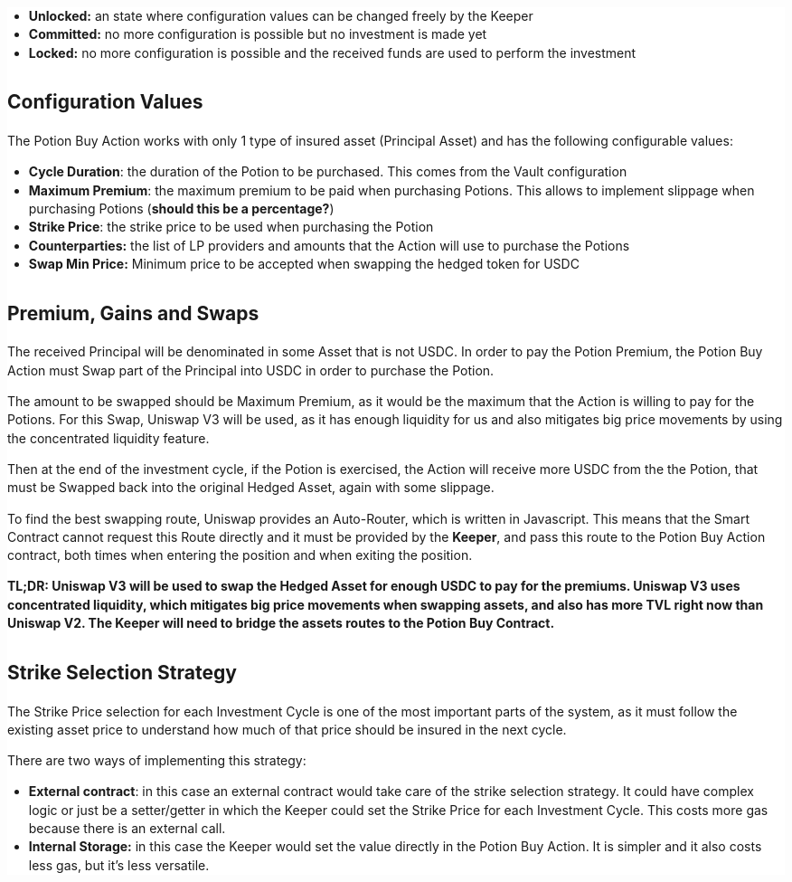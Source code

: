 - **Unlocked:** an state where configuration values can be changed freely by the Keeper
- **Committed:** no more configuration is possible but no investment is made yet
- **Locked:** no more configuration is possible and the received funds are used to perform the investment

## Configuration Values

The Potion Buy Action works with only 1 type of insured asset (Principal Asset) and has the following configurable values:

- **Cycle Duration**: the duration of the Potion to be purchased. This comes from the Vault configuration
- **Maximum Premium**: the maximum premium to be paid when purchasing Potions. This allows to implement slippage when purchasing Potions (**should this be a percentage?**)
- **Strike Price**: the strike price to be used when purchasing the Potion
- **Counterparties:** the list of LP providers and amounts that the Action will use to purchase the Potions
- **Swap Min Price:** Minimum price to be accepted when swapping the hedged token for USDC

## Premium, Gains and Swaps

The received Principal will be denominated in some Asset that is not USDC. In order to pay the Potion Premium, the Potion Buy Action must Swap part of the Principal into USDC in order to purchase the Potion.

The amount to be swapped should be Maximum Premium, as it would be the maximum that the Action is willing to pay for the Potions. For this Swap, Uniswap V3 will be used, as it has enough liquidity for us and also mitigates big price movements by using the concentrated liquidity feature.

Then at the end of the investment cycle, if the Potion is exercised, the Action will receive more USDC from the the Potion, that must be Swapped back into the original Hedged Asset, again with some slippage. 

To find the best swapping route, Uniswap provides an Auto-Router, which is written in Javascript. This means that the Smart Contract cannot request this Route directly and it must be provided by the **Keeper**, and pass this route to the Potion Buy Action contract, both times when entering the position and when exiting the position.

**TL;DR: Uniswap V3 will be used to swap the Hedged Asset for enough USDC to pay for the premiums. Uniswap V3 uses concentrated liquidity, which mitigates big price movements when swapping assets, and also has more TVL right now than Uniswap V2. The Keeper will need to bridge the assets routes to the Potion Buy Contract.**

## Strike Selection Strategy

The Strike Price selection for each Investment Cycle is one of the most important parts of the system, as it must follow the existing asset price to understand how much of that price should be insured in the next cycle.

There are two ways of implementing this strategy:

- **External contract**: in this case an external contract would take care of the strike selection strategy. It could have complex logic or just be a setter/getter in which the Keeper could set the Strike Price for each Investment Cycle. This costs more gas because there is an external call.
- **Internal Storage:** in this case the Keeper would set the value directly in the Potion Buy Action. It is simpler and it also costs less gas, but it’s less versatile.
